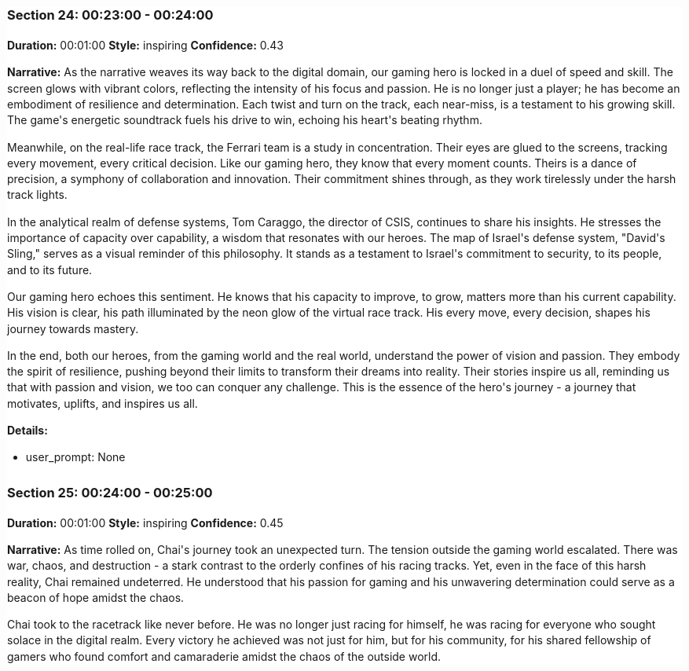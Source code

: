 
### Section 24: 00:23:00 - 00:24:00

**Duration:** 00:01:00
**Style:** inspiring
**Confidence:** 0.43

**Narrative:**
As the narrative weaves its way back to the digital domain, our gaming hero is locked in a duel of speed and skill. The screen glows with vibrant colors, reflecting the intensity of his focus and passion. He is no longer just a player; he has become an embodiment of resilience and determination. Each twist and turn on the track, each near-miss, is a testament to his growing skill. The game's energetic soundtrack fuels his drive to win, echoing his heart's beating rhythm.

Meanwhile, on the real-life race track, the Ferrari team is a study in concentration. Their eyes are glued to the screens, tracking every movement, every critical decision. Like our gaming hero, they know that every moment counts. Theirs is a dance of precision, a symphony of collaboration and innovation. Their commitment shines through, as they work tirelessly under the harsh track lights.

In the analytical realm of defense systems, Tom Caraggo, the director of CSIS, continues to share his insights. He stresses the importance of capacity over capability, a wisdom that resonates with our heroes. The map of Israel's defense system, "David's Sling," serves as a visual reminder of this philosophy. It stands as a testament to Israel's commitment to security, to its people, and to its future.

Our gaming hero echoes this sentiment. He knows that his capacity to improve, to grow, matters more than his current capability. His vision is clear, his path illuminated by the neon glow of the virtual race track. His every move, every decision, shapes his journey towards mastery.

In the end, both our heroes, from the gaming world and the real world, understand the power of vision and passion. They embody the spirit of resilience, pushing beyond their limits to transform their dreams into reality. Their stories inspire us all, reminding us that with passion and vision, we too can conquer any challenge. This is the essence of the hero's journey - a journey that motivates, uplifts, and inspires us all.

**Details:**
- user_prompt: None


### Section 25: 00:24:00 - 00:25:00

**Duration:** 00:01:00
**Style:** inspiring
**Confidence:** 0.45

**Narrative:**
As time rolled on, Chai's journey took an unexpected turn. The tension outside the gaming world escalated. There was war, chaos, and destruction - a stark contrast to the orderly confines of his racing tracks. Yet, even in the face of this harsh reality, Chai remained undeterred. He understood that his passion for gaming and his unwavering determination could serve as a beacon of hope amidst the chaos.

Chai took to the racetrack like never before. He was no longer just racing for himself, he was racing for everyone who sought solace in the digital realm. Every victory he achieved was not just for him, but for his community, for his shared fellowship of gamers who found comfort and camaraderie amidst the chaos of the outside world.
